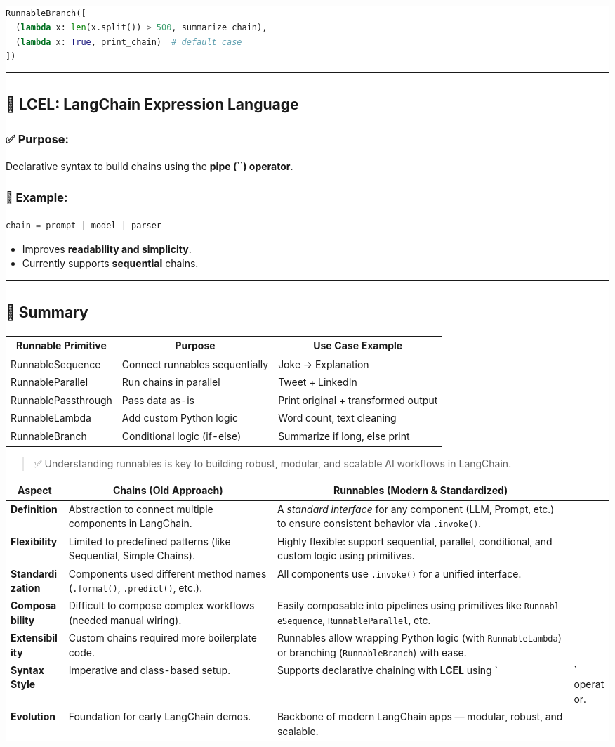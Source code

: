 ```python
RunnableBranch([
  (lambda x: len(x.split()) > 500, summarize_chain),
  (lambda x: True, print_chain)  # default case
])
```

---

## 🔄 LCEL: LangChain Expression Language

### ✅ Purpose:

Declarative syntax to build chains using the **pipe (**``**) operator**.

### 🔧 Example:

```python
chain = prompt | model | parser
```

- Improves **readability and simplicity**.
- Currently supports **sequential** chains.

---

## 🌟 Summary

| Runnable Primitive  | Purpose                        | Use Case Example                    |
| ------------------- | ------------------------------ | ----------------------------------- |
| RunnableSequence    | Connect runnables sequentially | Joke → Explanation                  |
| RunnableParallel    | Run chains in parallel         | Tweet + LinkedIn                    |
| RunnablePassthrough | Pass data as-is                | Print original + transformed output |
| RunnableLambda      | Add custom Python logic        | Word count, text cleaning           |
| RunnableBranch      | Conditional logic (if-else)    | Summarize if long, else print       |

> ✅ Understanding runnables is key to building robust, modular, and scalable AI workflows in LangChain.

| Aspect              | **Chains** (Old Approach)                                                 | **Runnables** (Modern & Standardized)                                                                       |              |
| ------------------- | ------------------------------------------------------------------------- | ----------------------------------------------------------------------------------------------------------- | ------------ |
| **Definition**      | Abstraction to connect multiple components in LangChain.                  | A _standard interface_ for any component (LLM, Prompt, etc.) to ensure consistent behavior via `.invoke()`. |              |
| **Flexibility**     | Limited to predefined patterns (like Sequential, Simple Chains).          | Highly flexible: support sequential, parallel, conditional, and custom logic using primitives.              |              |
| **Standardization** | Components used different method names (`.format()`, `.predict()`, etc.). | All components use `.invoke()` for a unified interface.                                                     |              |
| **Composability**   | Difficult to compose complex workflows (needed manual wiring).            | Easily composable into pipelines using primitives like `RunnableSequence`, `RunnableParallel`, etc.         |              |
| **Extensibility**   | Custom chains required more boilerplate code.                             | Runnables allow wrapping Python logic (with `RunnableLambda`) or branching (`RunnableBranch`) with ease.    |              |
| **Syntax Style**    | Imperative and class-based setup.                                         | Supports declarative chaining with **LCEL** using \`                                                        | \` operator. |
| **Evolution**       | Foundation for early LangChain demos.                                     | Backbone of modern LangChain apps — modular, robust, and scalable.                                          |              |
